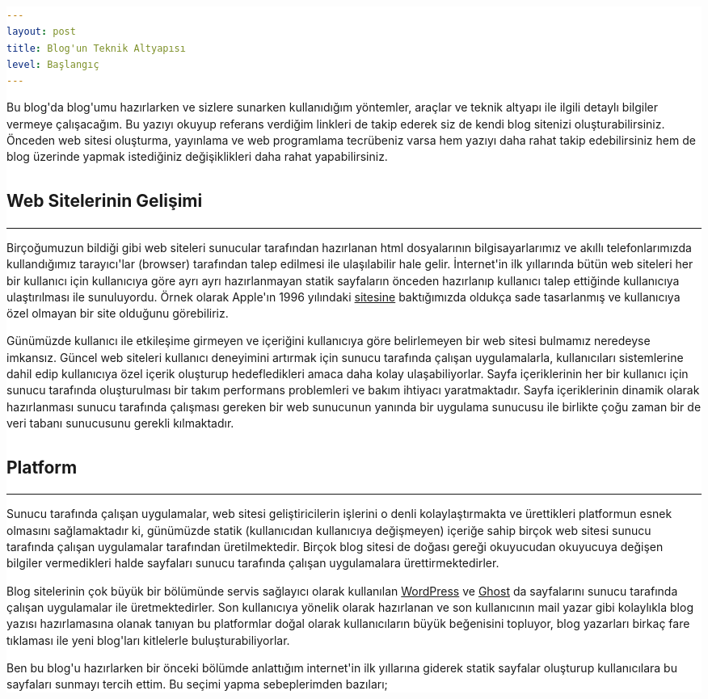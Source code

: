 ```yaml
---
layout: post
title: Blog'un Teknik Altyapısı
level: Başlangıç
---
```



Bu blog'da blog'umu hazırlarken ve sizlere sunarken kullanıdığım yöntemler, araçlar ve teknik altyapı ile ilgili detaylı bilgiler vermeye çalışacağım. Bu yazıyı okuyup referans verdiğim linkleri de takip ederek siz de kendi blog sitenizi oluşturabilirsiniz. Önceden web sitesi oluşturma, yayınlama ve web programlama tecrübeniz varsa hem yazıyı daha rahat takip edebilirsiniz hem de blog üzerinde yapmak istediğiniz değişiklikleri daha rahat yapabilirsiniz.

## Web Sitelerinin Gelişimi
___

Birçoğumuzun bildiği gibi web siteleri sunucular tarafından hazırlanan html dosyalarının bilgisayarlarımız ve akıllı telefonlarımızda kullandığımız tarayıcı'lar (browser) tarafından talep edilmesi ile ulaşılabilir hale gelir. İnternet'in ilk yıllarında bütün web siteleri her bir kullanıcı için kullanıcıya göre ayrı ayrı hazırlanmayan statik sayfaların önceden hazırlanıp kullanıcı talep ettiğinde kullanıcıya ulaştırılması ile sunuluyordu. Örnek olarak Apple'ın 1996 yılındaki [sitesine](https://web.archive.org/web/19961022105458/http://www.apple.com/) baktığımızda oldukça sade tasarlanmış ve kullanıcıya özel olmayan bir site olduğunu görebiliriz.

Günümüzde kullanıcı ile etkileşime girmeyen ve içeriğini kullanıcıya göre belirlemeyen bir web sitesi bulmamız neredeyse imkansız. Güncel web siteleri kullanıcı deneyimini artırmak için sunucu tarafında çalışan uygulamalarla, kullanıcıları sistemlerine dahil edip kullanıcıya özel içerik oluşturup hedefledikleri amaca daha kolay ulaşabiliyorlar. Sayfa içeriklerinin her bir kullanıcı için sunucu tarafında oluşturulması bir takım performans problemleri ve bakım ihtiyacı yaratmaktadır. Sayfa içeriklerinin dinamik olarak hazırlanması sunucu tarafında çalışması gereken bir web sunucunun yanında bir uygulama sunucusu ile birlikte çoğu zaman bir de veri tabanı sunucusunu gerekli kılmaktadır.  

## Platform
___

Sunucu tarafında çalışan uygulamalar, web sitesi geliştiricilerin işlerini o denli kolaylaştırmakta ve ürettikleri platformun esnek olmasını sağlamaktadır ki, günümüzde statik (kullanıcıdan kullanıcıya değişmeyen) içeriğe sahip birçok web sitesi sunucu tarafında çalışan uygulamalar tarafından üretilmektedir. Birçok blog sitesi de doğası gereği okuyucudan okuyucuya değişen bilgiler vermedikleri halde sayfaları sunucu tarafında çalışan uygulamalara ürettirmektedirler. 

Blog sitelerinin çok büyük bir bölümünde servis sağlayıcı olarak kullanılan [WordPress](https://wordpress.com/) ve [Ghost](https://ghost.org/) da sayfalarını sunucu tarafında çalışan uygulamalar ile üretmektedirler. Son kullanıcıya yönelik olarak hazırlanan ve son kullanıcının mail yazar gibi kolaylıkla blog yazısı hazırlamasına olanak tanıyan bu platformlar doğal olarak kullanıcıların büyük beğenisini topluyor, blog yazarları birkaç fare tıklaması ile yeni blog'ları kitlelerle buluşturabiliyorlar. 

Ben bu blog'u hazırlarken bir önceki bölümde anlattığım internet'in ilk yıllarına giderek statik sayfalar oluşturup kullanıcılara bu sayfaları sunmayı tercih ettim. Bu seçimi yapma sebeplerimden bazıları;
